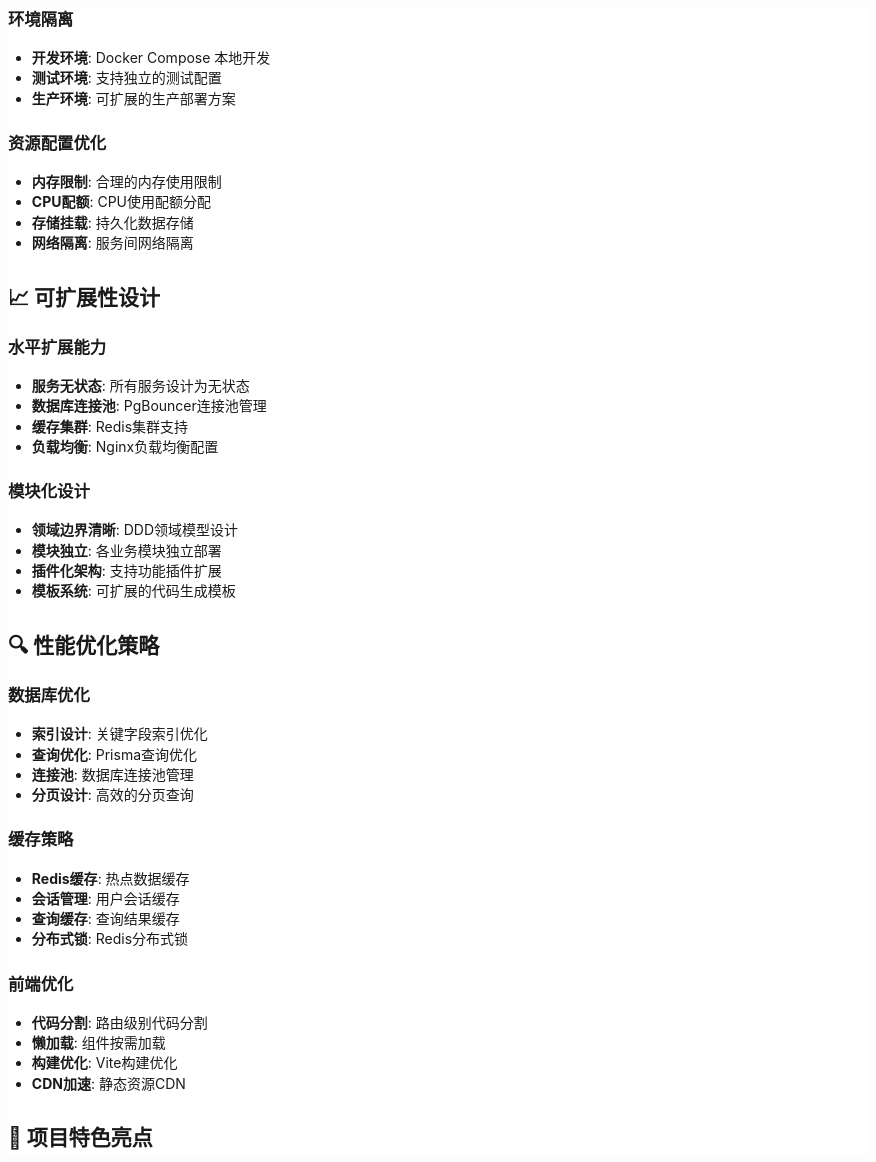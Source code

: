 ### 环境隔离
- **开发环境**: Docker Compose 本地开发
- **测试环境**: 支持独立的测试配置
- **生产环境**: 可扩展的生产部署方案

### 资源配置优化
- **内存限制**: 合理的内存使用限制
- **CPU配额**: CPU使用配额分配
- **存储挂载**: 持久化数据存储
- **网络隔离**: 服务间网络隔离

## 📈 可扩展性设计

### 水平扩展能力
- **服务无状态**: 所有服务设计为无状态
- **数据库连接池**: PgBouncer连接池管理
- **缓存集群**: Redis集群支持
- **负载均衡**: Nginx负载均衡配置

### 模块化设计
- **领域边界清晰**: DDD领域模型设计
- **模块独立**: 各业务模块独立部署
- **插件化架构**: 支持功能插件扩展
- **模板系统**: 可扩展的代码生成模板

## 🔍 性能优化策略

### 数据库优化
- **索引设计**: 关键字段索引优化
- **查询优化**: Prisma查询优化
- **连接池**: 数据库连接池管理
- **分页设计**: 高效的分页查询

### 缓存策略
- **Redis缓存**: 热点数据缓存
- **会话管理**: 用户会话缓存
- **查询缓存**: 查询结果缓存
- **分布式锁**: Redis分布式锁

### 前端优化
- **代码分割**: 路由级别代码分割
- **懒加载**: 组件按需加载
- **构建优化**: Vite构建优化
- **CDN加速**: 静态资源CDN

## 🎯 项目特色亮点
